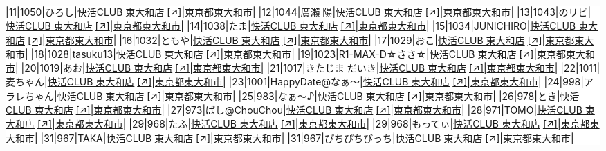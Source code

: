 |11|1050|<span class="rank-name-dl">ひろし</span>|<a href="/darts/rank/shops/c4f8e9453fc31119790ab824ce8730e5.html">快活CLUB 東大和店</a> <a href="https://search.dartslive.com/jp/shop/c4f8e9453fc31119790ab824ce8730e5">[↗]</a>|<a href="/darts/rank/東京都/東大和市">東京都東大和市</a>|
|12|1044|<span class="rank-name-dl">廣瀨 陽</span>|<a href="/darts/rank/shops/c4f8e9453fc31119790ab824ce8730e5.html">快活CLUB 東大和店</a> <a href="https://search.dartslive.com/jp/shop/c4f8e9453fc31119790ab824ce8730e5">[↗]</a>|<a href="/darts/rank/東京都/東大和市">東京都東大和市</a>|
|13|1043|<span class="rank-name-dl">のリピ</span>|<a href="/darts/rank/shops/c4f8e9453fc31119790ab824ce8730e5.html">快活CLUB 東大和店</a> <a href="https://search.dartslive.com/jp/shop/c4f8e9453fc31119790ab824ce8730e5">[↗]</a>|<a href="/darts/rank/東京都/東大和市">東京都東大和市</a>|
|14|1038|<span class="rank-name-dl">たま</span>|<a href="/darts/rank/shops/c4f8e9453fc31119790ab824ce8730e5.html">快活CLUB 東大和店</a> <a href="https://search.dartslive.com/jp/shop/c4f8e9453fc31119790ab824ce8730e5">[↗]</a>|<a href="/darts/rank/東京都/東大和市">東京都東大和市</a>|
|15|1034|<span class="rank-name-dl">JUNICHIRO</span>|<a href="/darts/rank/shops/c4f8e9453fc31119790ab824ce8730e5.html">快活CLUB 東大和店</a> <a href="https://search.dartslive.com/jp/shop/c4f8e9453fc31119790ab824ce8730e5">[↗]</a>|<a href="/darts/rank/東京都/東大和市">東京都東大和市</a>|
|16|1032|<span class="rank-name-dl">ともや</span>|<a href="/darts/rank/shops/c4f8e9453fc31119790ab824ce8730e5.html">快活CLUB 東大和店</a> <a href="https://search.dartslive.com/jp/shop/c4f8e9453fc31119790ab824ce8730e5">[↗]</a>|<a href="/darts/rank/東京都/東大和市">東京都東大和市</a>|
|17|1029|<span class="rank-name-dl">おこ</span>|<a href="/darts/rank/shops/c4f8e9453fc31119790ab824ce8730e5.html">快活CLUB 東大和店</a> <a href="https://search.dartslive.com/jp/shop/c4f8e9453fc31119790ab824ce8730e5">[↗]</a>|<a href="/darts/rank/東京都/東大和市">東京都東大和市</a>|
|18|1028|<span class="rank-name-dl">tasuku13</span>|<a href="/darts/rank/shops/c4f8e9453fc31119790ab824ce8730e5.html">快活CLUB 東大和店</a> <a href="https://search.dartslive.com/jp/shop/c4f8e9453fc31119790ab824ce8730e5">[↗]</a>|<a href="/darts/rank/東京都/東大和市">東京都東大和市</a>|
|19|1023|<span class="rank-name-dl">R1-MAX-D☆ささ☆</span>|<a href="/darts/rank/shops/c4f8e9453fc31119790ab824ce8730e5.html">快活CLUB 東大和店</a> <a href="https://search.dartslive.com/jp/shop/c4f8e9453fc31119790ab824ce8730e5">[↗]</a>|<a href="/darts/rank/東京都/東大和市">東京都東大和市</a>|
|20|1019|<span class="rank-name-dl">あお</span>|<a href="/darts/rank/shops/c4f8e9453fc31119790ab824ce8730e5.html">快活CLUB 東大和店</a> <a href="https://search.dartslive.com/jp/shop/c4f8e9453fc31119790ab824ce8730e5">[↗]</a>|<a href="/darts/rank/東京都/東大和市">東京都東大和市</a>|
|21|1017|<span class="rank-name-dl">きたじま だいき</span>|<a href="/darts/rank/shops/c4f8e9453fc31119790ab824ce8730e5.html">快活CLUB 東大和店</a> <a href="https://search.dartslive.com/jp/shop/c4f8e9453fc31119790ab824ce8730e5">[↗]</a>|<a href="/darts/rank/東京都/東大和市">東京都東大和市</a>|
|22|1011|<span class="rank-name-dl">麦ちゃん</span>|<a href="/darts/rank/shops/c4f8e9453fc31119790ab824ce8730e5.html">快活CLUB 東大和店</a> <a href="https://search.dartslive.com/jp/shop/c4f8e9453fc31119790ab824ce8730e5">[↗]</a>|<a href="/darts/rank/東京都/東大和市">東京都東大和市</a>|
|23|1001|<span class="rank-name-dl">HappyDate@なぁ〜</span>|<a href="/darts/rank/shops/c4f8e9453fc31119790ab824ce8730e5.html">快活CLUB 東大和店</a> <a href="https://search.dartslive.com/jp/shop/c4f8e9453fc31119790ab824ce8730e5">[↗]</a>|<a href="/darts/rank/東京都/東大和市">東京都東大和市</a>|
|24|998|<span class="rank-name-dl">アラレちゃん</span>|<a href="/darts/rank/shops/c4f8e9453fc31119790ab824ce8730e5.html">快活CLUB 東大和店</a> <a href="https://search.dartslive.com/jp/shop/c4f8e9453fc31119790ab824ce8730e5">[↗]</a>|<a href="/darts/rank/東京都/東大和市">東京都東大和市</a>|
|25|983|<span class="rank-name-dl">なぁ〜♪</span>|<a href="/darts/rank/shops/c4f8e9453fc31119790ab824ce8730e5.html">快活CLUB 東大和店</a> <a href="https://search.dartslive.com/jp/shop/c4f8e9453fc31119790ab824ce8730e5">[↗]</a>|<a href="/darts/rank/東京都/東大和市">東京都東大和市</a>|
|26|978|<span class="rank-name-dl">とき</span>|<a href="/darts/rank/shops/c4f8e9453fc31119790ab824ce8730e5.html">快活CLUB 東大和店</a> <a href="https://search.dartslive.com/jp/shop/c4f8e9453fc31119790ab824ce8730e5">[↗]</a>|<a href="/darts/rank/東京都/東大和市">東京都東大和市</a>|
|27|973|<span class="rank-name-dl">ばし@ChouChou</span>|<a href="/darts/rank/shops/c4f8e9453fc31119790ab824ce8730e5.html">快活CLUB 東大和店</a> <a href="https://search.dartslive.com/jp/shop/c4f8e9453fc31119790ab824ce8730e5">[↗]</a>|<a href="/darts/rank/東京都/東大和市">東京都東大和市</a>|
|28|971|<span class="rank-name-dl">TOMO</span>|<a href="/darts/rank/shops/c4f8e9453fc31119790ab824ce8730e5.html">快活CLUB 東大和店</a> <a href="https://search.dartslive.com/jp/shop/c4f8e9453fc31119790ab824ce8730e5">[↗]</a>|<a href="/darts/rank/東京都/東大和市">東京都東大和市</a>|
|29|968|<span class="rank-name-dl">たふ</span>|<a href="/darts/rank/shops/c4f8e9453fc31119790ab824ce8730e5.html">快活CLUB 東大和店</a> <a href="https://search.dartslive.com/jp/shop/c4f8e9453fc31119790ab824ce8730e5">[↗]</a>|<a href="/darts/rank/東京都/東大和市">東京都東大和市</a>|
|29|968|<span class="rank-name-dl">もってぃ</span>|<a href="/darts/rank/shops/c4f8e9453fc31119790ab824ce8730e5.html">快活CLUB 東大和店</a> <a href="https://search.dartslive.com/jp/shop/c4f8e9453fc31119790ab824ce8730e5">[↗]</a>|<a href="/darts/rank/東京都/東大和市">東京都東大和市</a>|
|31|967|<span class="rank-name-dl">TAKA</span>|<a href="/darts/rank/shops/c4f8e9453fc31119790ab824ce8730e5.html">快活CLUB 東大和店</a> <a href="https://search.dartslive.com/jp/shop/c4f8e9453fc31119790ab824ce8730e5">[↗]</a>|<a href="/darts/rank/東京都/東大和市">東京都東大和市</a>|
|31|967|<span class="rank-name-dl">ぴちぴちびっち</span>|<a href="/darts/rank/shops/c4f8e9453fc31119790ab824ce8730e5.html">快活CLUB 東大和店</a> <a href="https://search.dartslive.com/jp/shop/c4f8e9453fc31119790ab824ce8730e5">[↗]</a>|<a href="/darts/rank/東京都/東大和市">東京都東大和市</a>|